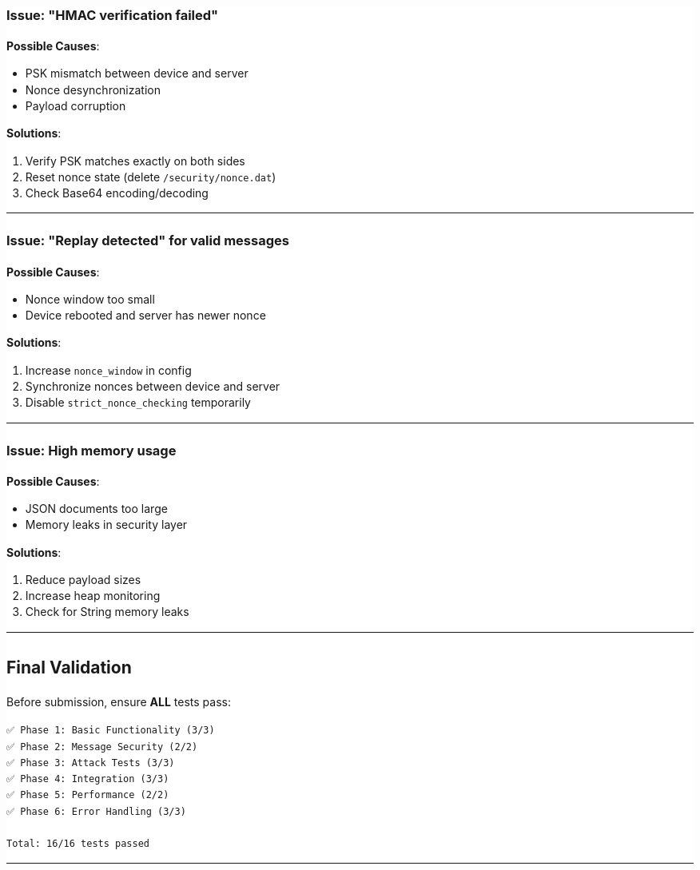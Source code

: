 ### Issue: "HMAC verification failed"

**Possible Causes**:
- PSK mismatch between device and server
- Nonce desynchronization
- Payload corruption

**Solutions**:
1. Verify PSK matches exactly on both sides
2. Reset nonce state (delete `/security/nonce.dat`)
3. Check Base64 encoding/decoding

---

### Issue: "Replay detected" for valid messages

**Possible Causes**:
- Nonce window too small
- Device rebooted and server has newer nonce

**Solutions**:
1. Increase `nonce_window` in config
2. Synchronize nonces between device and server
3. Disable `strict_nonce_checking` temporarily

---

### Issue: High memory usage

**Possible Causes**:
- JSON documents too large
- Memory leaks in security layer

**Solutions**:
1. Reduce payload sizes
2. Increase heap monitoring
3. Check for String memory leaks

---

## Final Validation

Before submission, ensure **ALL** tests pass:

```
✅ Phase 1: Basic Functionality (3/3)
✅ Phase 2: Message Security (2/2)
✅ Phase 3: Attack Tests (3/3)
✅ Phase 4: Integration (3/3)
✅ Phase 5: Performance (2/2)
✅ Phase 6: Error Handling (3/3)

Total: 16/16 tests passed
```

---